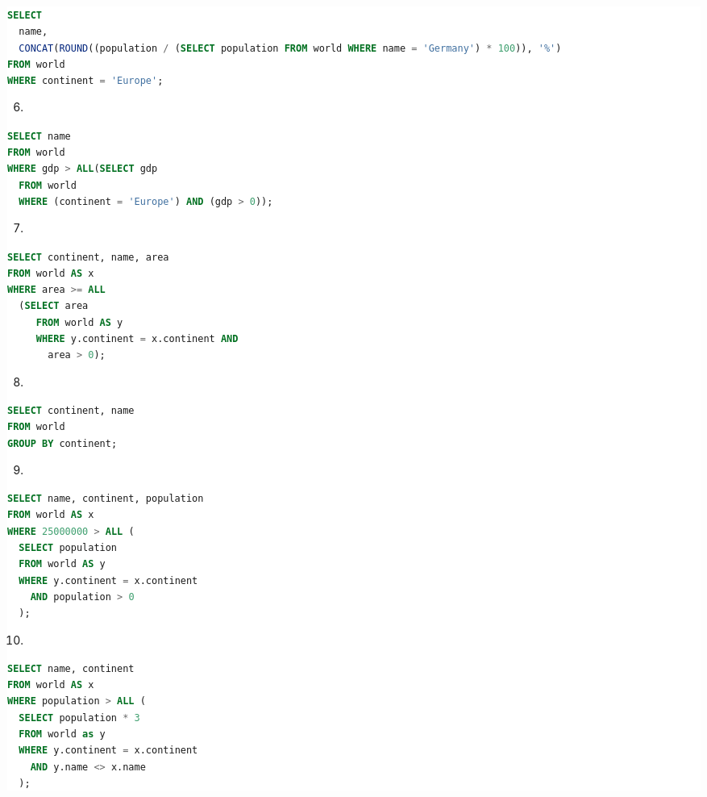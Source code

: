 ```sql
SELECT
  name,
  CONCAT(ROUND((population / (SELECT population FROM world WHERE name = 'Germany') * 100)), '%')
FROM world
WHERE continent = 'Europe';
```

6.

```sql
SELECT name
FROM world
WHERE gdp > ALL(SELECT gdp
  FROM world
  WHERE (continent = 'Europe') AND (gdp > 0));
```

7.

```sql
SELECT continent, name, area
FROM world AS x
WHERE area >= ALL
  (SELECT area
     FROM world AS y
     WHERE y.continent = x.continent AND
       area > 0);
```

8.

```sql
SELECT continent, name
FROM world
GROUP BY continent;
```

9.

```sql
SELECT name, continent, population
FROM world AS x
WHERE 25000000 > ALL (
  SELECT population
  FROM world AS y
  WHERE y.continent = x.continent
    AND population > 0
  );
```

10.

```sql
SELECT name, continent
FROM world AS x
WHERE population > ALL (
  SELECT population * 3
  FROM world as y
  WHERE y.continent = x.continent
    AND y.name <> x.name
  );
```
